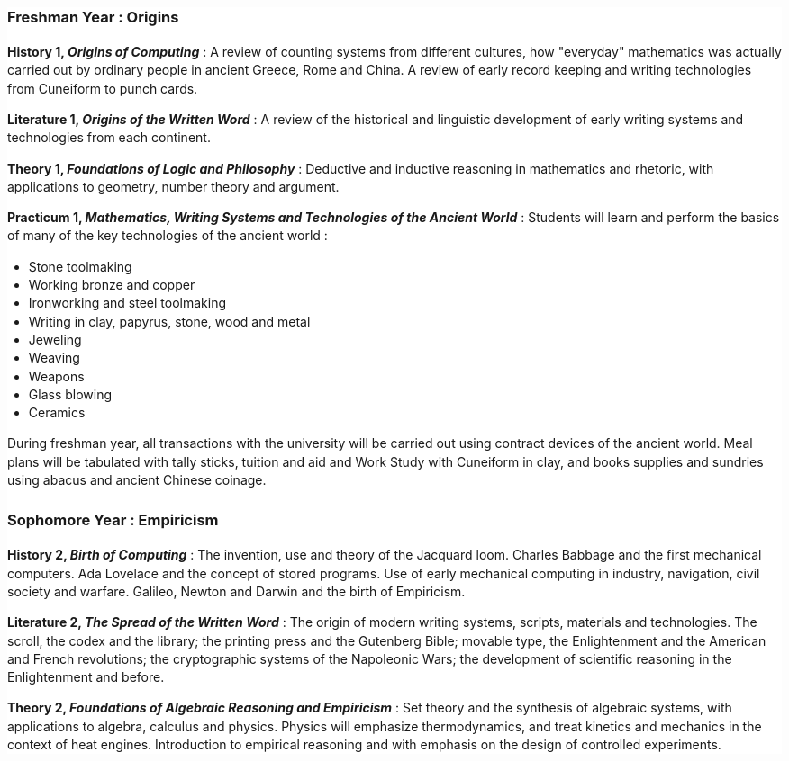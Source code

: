 ### Freshman Year : Origins

**History 1, _Origins of Computing_** : A review of counting systems
from different cultures, how "everyday" mathematics was actually carried
out by ordinary people in ancient Greece, Rome and China. A review of
early record keeping and writing technologies from Cuneiform to punch
cards.

**Literature 1, _Origins of the Written Word_** : A review of the
historical and linguistic development of early writing systems and
technologies from each continent.

**Theory 1, _Foundations of Logic and Philosophy_** : Deductive and
inductive reasoning in mathematics and rhetoric, with applications to
geometry, number theory and argument.

**Practicum 1, _Mathematics, Writing Systems and Technologies of the
Ancient World_** : Students will learn and perform the basics of many of
the key technologies of the ancient world :

-   Stone toolmaking
-   Working bronze and copper
-   Ironworking and steel toolmaking
-   Writing in clay, papyrus, stone, wood and metal
-   Jeweling
-   Weaving
-   Weapons
-   Glass blowing
-   Ceramics

During freshman year, all transactions with the university will be
carried out using contract devices of the ancient world. Meal plans will
be tabulated with tally sticks, tuition and aid and Work Study with
Cuneiform in clay, and books supplies and sundries using abacus and
ancient Chinese coinage.

### Sophomore Year : Empiricism

**History 2, _Birth of Computing_** : The invention, use and theory of
the Jacquard loom. Charles Babbage and the first mechanical computers.
Ada Lovelace and the concept of stored programs. Use of early mechanical
computing in industry, navigation, civil society and warfare. Galileo,
Newton and Darwin and the birth of Empiricism.

**Literature 2, _The Spread of the Written Word_** : The origin of
modern writing systems, scripts, materials and technologies. The scroll,
the codex and the library; the printing press and the Gutenberg Bible;
movable type, the Enlightenment and the American and French revolutions;
the cryptographic systems of the Napoleonic Wars; the development of
scientific reasoning in the Enlightenment and before.

**Theory 2, _Foundations of Algebraic Reasoning and Empiricism_** : Set
theory and the synthesis of algebraic systems, with applications to
algebra, calculus and physics. Physics will emphasize thermodynamics,
and treat kinetics and mechanics in the context of heat engines.
Introduction to empirical reasoning and with emphasis on the design of
controlled experiments.
